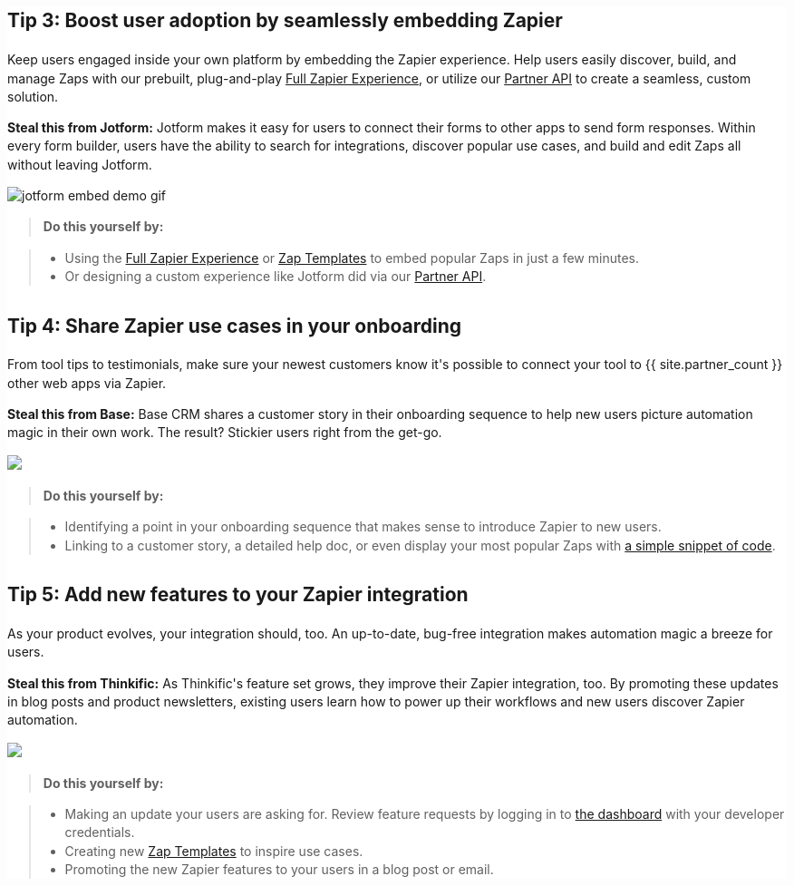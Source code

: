 ## Tip 3: Boost user adoption by seamlessly embedding Zapier

Keep users engaged inside your own platform by embedding the Zapier experience. Help users easily discover, build, and manage Zaps with our prebuilt, plug-and-play [Full Zapier Experience](https://platform.zapier.com/embed/full-zapier-experience), or utilize our [Partner API](https://platform.zapier.com/embed/partner-api) to create a seamless, custom solution.

**Steal this from Jotform:** Jotform makes it easy for users to connect their forms to other apps to send form responses. Within every form builder, users have the ability to search for integrations, discover popular use cases, and build and edit Zaps all without leaving Jotform.

![jotform embed demo gif](https://cdn.zappy.app/bc91c44477f97c9f7104b9ca690cd7cf.gif)

> **Do this yourself by:**

> + Using the [Full Zapier Experience](https://platform.zapier.com/embed/full-zapier-experience) or [Zap Templates](https://platform.zapier.com/embed/zap-templates) to embed popular Zaps in just a few minutes.
> + Or designing a custom experience like Jotform did via our [Partner API](https://platform.zapier.com/embed/partner-api).

## Tip 4: Share Zapier use cases in your onboarding

From tool tips to testimonials, make sure your newest customers know it's possible to connect your tool to {{ site.partner_count }} other web apps via Zapier.

**Steal this from Base:** Base CRM shares a customer story in their onboarding sequence to help new users picture automation magic in their own work. The result? Stickier users right from the get-go.

![](https://cdn.zapier.com/storage/photos/9b1c3ac4d870456e5f4ceedc85159878.png)

> **Do this yourself by:**

> + Identifying a point in your onboarding sequence that makes sense to introduce Zapier to new users.
> + Linking to a customer story, a detailed help doc, or even display your most popular Zaps with [a simple snippet of code](https://platform.zapier.com/embed/zap-templates).

## Tip 5: Add new features to your Zapier integration

As your product evolves, your integration should, too. An up-to-date, bug-free integration makes automation magic a breeze for users.

**Steal this from Thinkific:** As Thinkific's feature set grows, they improve their Zapier integration, too. By promoting these updates in blog posts and product newsletters, existing users learn how to power up their workflows and new users discover Zapier automation.

![](https://cdn.zapier.com/storage/photos/945be106295dfa438f9479275f492eff.png)

> **Do this yourself by:**

> + Making an update your users are asking for. Review feature requests by logging in to [the dashboard](https://zapier.com/developer/builder) with your developer credentials.
> + Creating new [Zap Templates](https://zapier.com/developer/shared-zaps/create/) to inspire use cases.
> + Promoting the new Zapier features to your users in a blog post or email.
